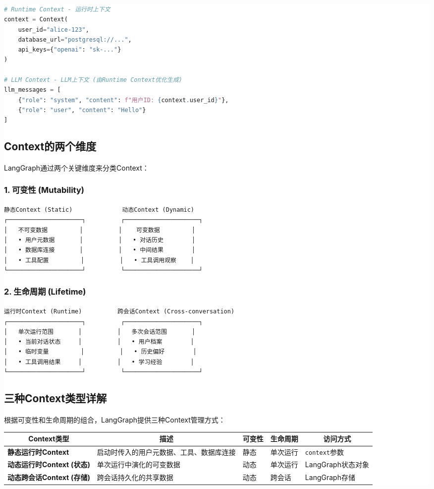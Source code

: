 ```python
# Runtime Context - 运行时上下文
context = Context(
    user_id="alice-123",
    database_url="postgresql://...",
    api_keys={"openai": "sk-..."}
)

# LLM Context - LLM上下文 (由Runtime Context优化生成)
llm_messages = [
    {"role": "system", "content": f"用户ID: {context.user_id}"},
    {"role": "user", "content": "Hello"}
]
```

## Context的两个维度

LangGraph通过两个关键维度来分类Context：

### 1. 可变性 (Mutability)

```
静态Context (Static)              动态Context (Dynamic)
┌─────────────────────┐          ┌─────────────────────┐
│   不可变数据         │          │    可变数据         │
│   • 用户元数据       │          │   • 对话历史        │
│   • 数据库连接       │          │   • 中间结果        │
│   • 工具配置         │          │   • 工具调用观察    │
└─────────────────────┘          └─────────────────────┘
```

### 2. 生命周期 (Lifetime)

```
运行时Context (Runtime)          跨会话Context (Cross-conversation)
┌─────────────────────┐          ┌─────────────────────┐
│   单次运行范围       │          │   多次会话范围       │
│   • 当前对话状态     │          │   • 用户档案        │
│   • 临时变量         │          │   • 历史偏好        │
│   • 工具调用结果     │          │   • 学习经验        │
└─────────────────────┘          └─────────────────────┘
```

## 三种Context类型详解

根据可变性和生命周期的组合，LangGraph提供三种Context管理方式：

| Context类型 | 描述 | 可变性 | 生命周期 | 访问方式 |
|------------|------|--------|----------|----------|
| **静态运行时Context** | 启动时传入的用户元数据、工具、数据库连接 | 静态 | 单次运行 | `context`参数 |
| **动态运行时Context (状态)** | 单次运行中演化的可变数据 | 动态 | 单次运行 | LangGraph状态对象 |
| **动态跨会话Context (存储)** | 跨会话持久化的共享数据 | 动态 | 跨会话 | LangGraph存储 |
